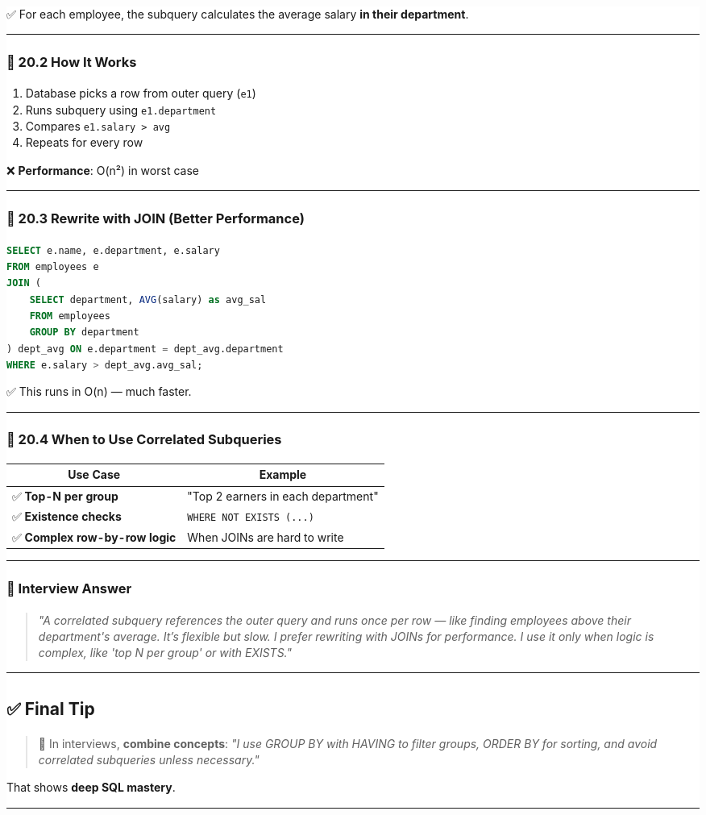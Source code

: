 ✅ For each employee, the subquery calculates the average salary **in their department**.

---

### 🔹 20.2 How It Works

1. Database picks a row from outer query (`e1`)
2. Runs subquery using `e1.department`
3. Compares `e1.salary > avg`
4. Repeats for every row

❌ **Performance**: O(n²) in worst case

---

### 🔹 20.3 Rewrite with JOIN (Better Performance)

```sql
SELECT e.name, e.department, e.salary
FROM employees e
JOIN (
    SELECT department, AVG(salary) as avg_sal
    FROM employees
    GROUP BY department
) dept_avg ON e.department = dept_avg.department
WHERE e.salary > dept_avg.avg_sal;
```

✅ This runs in O(n) — much faster.

---

### 🔹 20.4 When to Use Correlated Subqueries

| Use Case | Example |
|--------|--------|
| ✅ **Top-N per group** | "Top 2 earners in each department" |
| ✅ **Existence checks** | `WHERE NOT EXISTS (...)` |
| ✅ **Complex row-by-row logic** | When JOINs are hard to write |

---

### 📌 Interview Answer

> _"A correlated subquery references the outer query and runs once per row — like finding employees above their department's average. It’s flexible but slow. I prefer rewriting with JOINs for performance. I use it only when logic is complex, like 'top N per group' or with EXISTS."_  

---

## ✅ Final Tip

> 🎯 In interviews, **combine concepts**:
> _"I use GROUP BY with HAVING to filter groups, ORDER BY for sorting, and avoid correlated subqueries unless necessary."_  

That shows **deep SQL mastery**.

---
